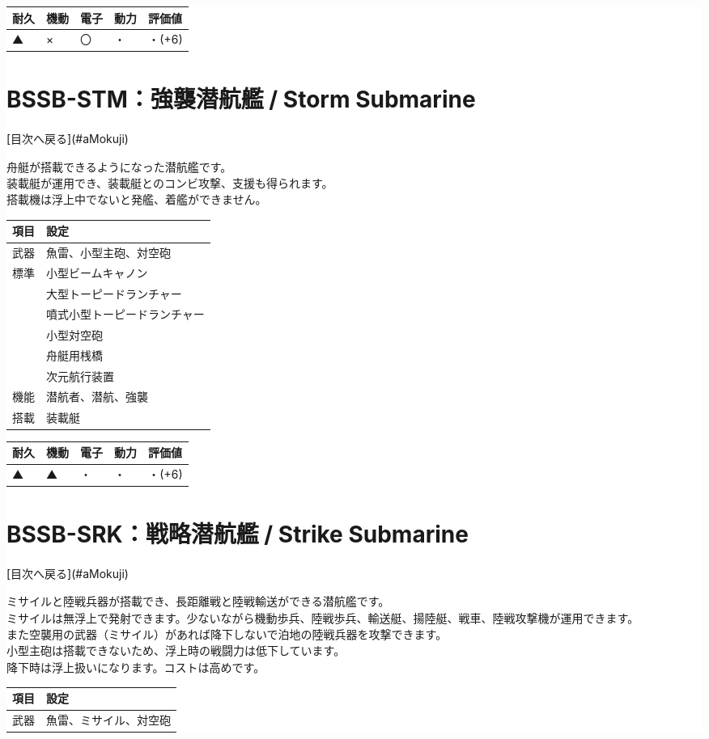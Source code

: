 |耐久  |機動  |電子  |動力  |評価値    |
|:--|:--|:--|:--|:--|
| ▲   | ×   | 〇   | ・   | ・(+6)   |
  





<h1 id="aStormSubmarine">BSSB-STM：強襲潜航艦 / Storm Submarine</h1>  
  [目次へ戻る](#aMokuji)  
  

舟艇が搭載できるようになった潜航艦です。  
装載艇が運用でき、装載艇とのコンビ攻撃、支援も得られます。  
搭載機は浮上中でないと発艦、着艦ができません。  

|項目  |設定  |
|:--|:--|
|武器  |魚雷、小型主砲、対空砲  |
|標準  |小型ビームキャノン  |
|      |大型トーピードランチャー  |
|      |噴式小型トーピードランチャー  |
|      |小型対空砲  |
|      |舟艇用桟橋  |
|      |次元航行装置  |
|機能  |潜航者、潜航、強襲  |
|搭載  |装載艇  |

|耐久  |機動  |電子  |動力  |評価値    |
|:--|:--|:--|:--|:--|
| ▲   | ▲   | ・   | ・   | ・(+6)   |
  





<h1 id="aStrikeSubmarine">BSSB-SRK：戦略潜航艦 / Strike Submarine</h1>  
  [目次へ戻る](#aMokuji)  
  

ミサイルと陸戦兵器が搭載でき、長距離戦と陸戦輸送ができる潜航艦です。  
ミサイルは無浮上で発射できます。少ないながら機動歩兵、陸戦歩兵、輸送艇、揚陸艇、戦車、陸戦攻撃機が運用できます。  
また空襲用の武器（ミサイル）があれば降下しないで泊地の陸戦兵器を攻撃できます。  
小型主砲は搭載できないため、浮上時の戦闘力は低下しています。  
降下時は浮上扱いになります。コストは高めです。  

|項目  |設定  |
|:--|:--|
|武器  |魚雷、ミサイル、対空砲  |
